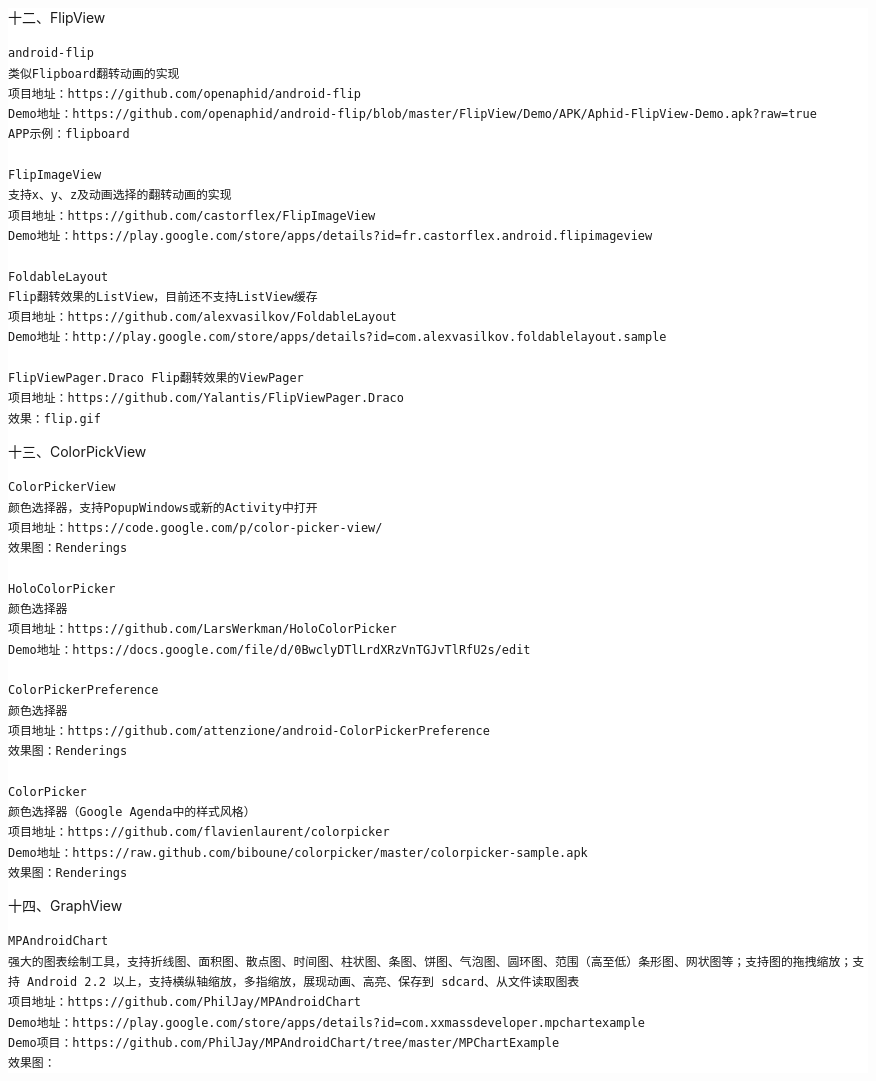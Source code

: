 十二、FlipView

    android-flip
    类似Flipboard翻转动画的实现
    项目地址：https://github.com/openaphid/android-flip
    Demo地址：https://github.com/openaphid/android-flip/blob/master/FlipView/Demo/APK/Aphid-FlipView-Demo.apk?raw=true
    APP示例：flipboard

    FlipImageView
    支持x、y、z及动画选择的翻转动画的实现
    项目地址：https://github.com/castorflex/FlipImageView
    Demo地址：https://play.google.com/store/apps/details?id=fr.castorflex.android.flipimageview

    FoldableLayout
    Flip翻转效果的ListView，目前还不支持ListView缓存
    项目地址：https://github.com/alexvasilkov/FoldableLayout
    Demo地址：http://play.google.com/store/apps/details?id=com.alexvasilkov.foldablelayout.sample

    FlipViewPager.Draco Flip翻转效果的ViewPager
    项目地址：https://github.com/Yalantis/FlipViewPager.Draco
    效果：flip.gif

十三、ColorPickView

    ColorPickerView
    颜色选择器，支持PopupWindows或新的Activity中打开
    项目地址：https://code.google.com/p/color-picker-view/
    效果图：Renderings

    HoloColorPicker
    颜色选择器
    项目地址：https://github.com/LarsWerkman/HoloColorPicker
    Demo地址：https://docs.google.com/file/d/0BwclyDTlLrdXRzVnTGJvTlRfU2s/edit

    ColorPickerPreference
    颜色选择器
    项目地址：https://github.com/attenzione/android-ColorPickerPreference
    效果图：Renderings

    ColorPicker
    颜色选择器（Google Agenda中的样式风格）
    项目地址：https://github.com/flavienlaurent/colorpicker
    Demo地址：https://raw.github.com/biboune/colorpicker/master/colorpicker-sample.apk
    效果图：Renderings

十四、GraphView

    MPAndroidChart
    强大的图表绘制工具，支持折线图、面积图、散点图、时间图、柱状图、条图、饼图、气泡图、圆环图、范围（高至低）条形图、网状图等；支持图的拖拽缩放；支持 Android 2.2 以上，支持横纵轴缩放，多指缩放，展现动画、高亮、保存到 sdcard、从文件读取图表
    项目地址：https://github.com/PhilJay/MPAndroidChart
    Demo地址：https://play.google.com/store/apps/details?id=com.xxmassdeveloper.mpchartexample
    Demo项目：https://github.com/PhilJay/MPAndroidChart/tree/master/MPChartExample
    效果图：
